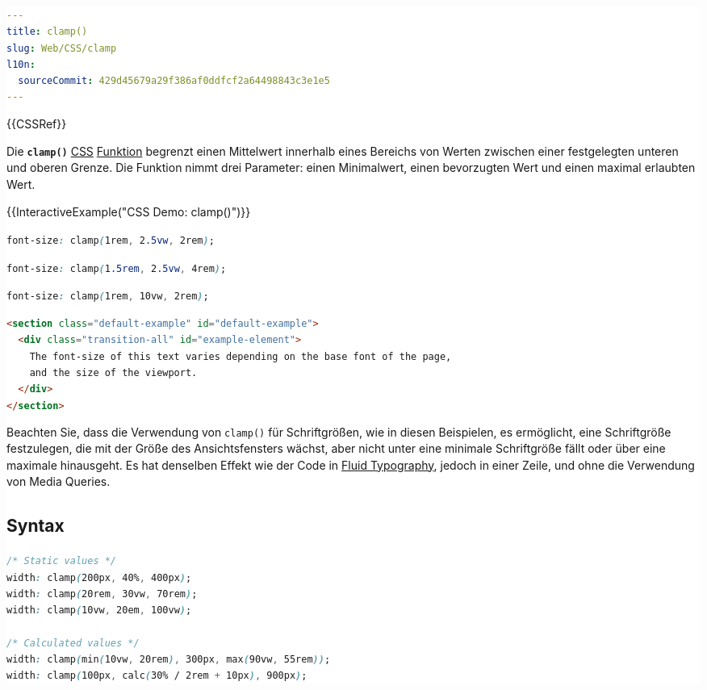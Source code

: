 ```yaml
---
title: clamp()
slug: Web/CSS/clamp
l10n:
  sourceCommit: 429d45679a29f386af0ddfcf2a64498843c3e1e5
---
```


{{CSSRef}}

Die **`clamp()`** [CSS](/de/docs/Web/CSS) [Funktion](/de/docs/Web/CSS/CSS_Values_and_Units/CSS_Value_Functions) begrenzt einen Mittelwert innerhalb eines Bereichs von Werten zwischen einer festgelegten unteren und oberen Grenze. Die Funktion nimmt drei Parameter: einen Minimalwert, einen bevorzugten Wert und einen maximal erlaubten Wert.

{{InteractiveExample("CSS Demo: clamp()")}}

```css interactive-example-choice
font-size: clamp(1rem, 2.5vw, 2rem);
```

```css interactive-example-choice
font-size: clamp(1.5rem, 2.5vw, 4rem);
```

```css interactive-example-choice
font-size: clamp(1rem, 10vw, 2rem);
```

```html interactive-example
<section class="default-example" id="default-example">
  <div class="transition-all" id="example-element">
    The font-size of this text varies depending on the base font of the page,
    and the size of the viewport.
  </div>
</section>
```

Beachten Sie, dass die Verwendung von `clamp()` für Schriftgrößen, wie in diesen Beispielen, es ermöglicht, eine Schriftgröße festzulegen, die mit der Größe des Ansichtsfensters wächst, aber nicht unter eine minimale Schriftgröße fällt oder über eine maximale hinausgeht. Es hat denselben Effekt wie der Code in [Fluid Typography](https://css-tricks.com/snippets/css/fluid-typography/), jedoch in einer Zeile, und ohne die Verwendung von Media Queries.

## Syntax

```css
/* Static values */
width: clamp(200px, 40%, 400px);
width: clamp(20rem, 30vw, 70rem);
width: clamp(10vw, 20em, 100vw);

/* Calculated values */
width: clamp(min(10vw, 20rem), 300px, max(90vw, 55rem));
width: clamp(100px, calc(30% / 2rem + 10px), 900px);
```
